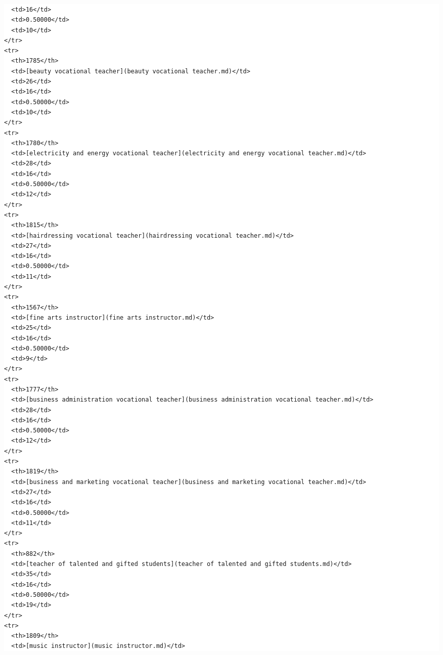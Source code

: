       <td>16</td>
      <td>0.50000</td>
      <td>10</td>
    </tr>
    <tr>
      <th>1785</th>
      <td>[beauty vocational teacher](beauty vocational teacher.md)</td>
      <td>26</td>
      <td>16</td>
      <td>0.50000</td>
      <td>10</td>
    </tr>
    <tr>
      <th>1780</th>
      <td>[electricity and energy vocational teacher](electricity and energy vocational teacher.md)</td>
      <td>28</td>
      <td>16</td>
      <td>0.50000</td>
      <td>12</td>
    </tr>
    <tr>
      <th>1815</th>
      <td>[hairdressing vocational teacher](hairdressing vocational teacher.md)</td>
      <td>27</td>
      <td>16</td>
      <td>0.50000</td>
      <td>11</td>
    </tr>
    <tr>
      <th>1567</th>
      <td>[fine arts instructor](fine arts instructor.md)</td>
      <td>25</td>
      <td>16</td>
      <td>0.50000</td>
      <td>9</td>
    </tr>
    <tr>
      <th>1777</th>
      <td>[business administration vocational teacher](business administration vocational teacher.md)</td>
      <td>28</td>
      <td>16</td>
      <td>0.50000</td>
      <td>12</td>
    </tr>
    <tr>
      <th>1819</th>
      <td>[business and marketing vocational teacher](business and marketing vocational teacher.md)</td>
      <td>27</td>
      <td>16</td>
      <td>0.50000</td>
      <td>11</td>
    </tr>
    <tr>
      <th>882</th>
      <td>[teacher of talented and gifted students](teacher of talented and gifted students.md)</td>
      <td>35</td>
      <td>16</td>
      <td>0.50000</td>
      <td>19</td>
    </tr>
    <tr>
      <th>1809</th>
      <td>[music instructor](music instructor.md)</td>